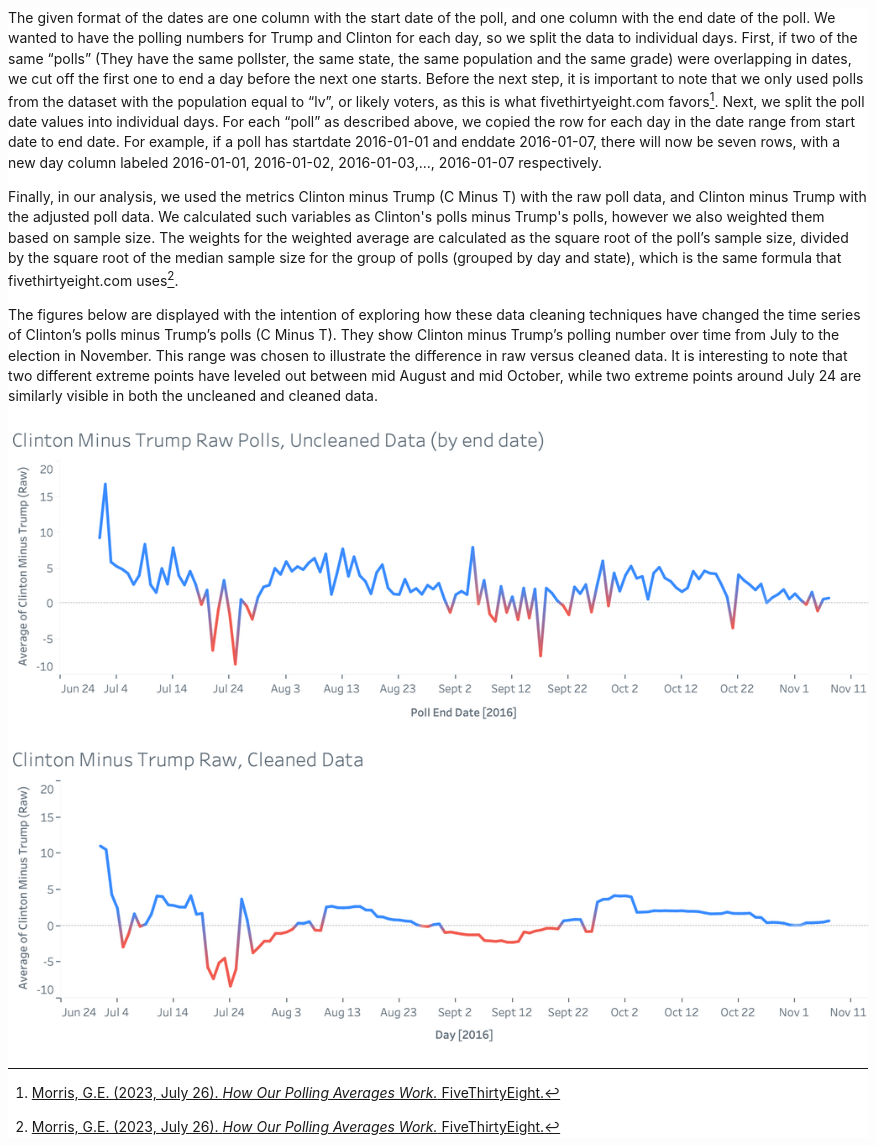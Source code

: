 The given format of the dates are one column with the start date of the poll, and one column with the end date of the poll. We wanted to have the polling numbers for Trump and Clinton for each day, so we split the data to individual days. First, if two of the same “polls”  (They have the same pollster, the same state, the same population and the same grade) were overlapping in dates, we cut off the first one to end a day before the next one starts. Before the next step, it is important to note that we only used polls from the dataset with the population equal to “lv”, or likely voters, as this is what fivethirtyeight.com favors[^6]. Next, we split the poll date values into individual days. For each “poll” as described above, we copied the row for each day in the date range from start date to end date. For example, if a poll has startdate 2016-01-01 and enddate 2016-01-07, there will now be seven rows, with a new day column labeled 2016-01-01, 2016-01-02, 2016-01-03,..., 2016-01-07 respectively. 

Finally, in our analysis, we used the metrics Clinton minus Trump (C Minus T) with the raw poll data, and Clinton minus Trump with the adjusted poll data. We calculated such variables as Clinton's polls minus Trump's polls, however we also weighted them based on sample size. The weights for the weighted average are calculated as the square root of the poll’s sample size, divided by the square root of the median sample size for the group of polls (grouped by day and state), which is the same formula that fivethirtyeight.com uses[^6]. 

The figures below are displayed with the intention of exploring how these data cleaning techniques have changed the time series of Clinton’s polls minus Trump’s polls (C Minus T). They show Clinton minus Trump’s polling number over time from July to the election in November. This range was chosen to illustrate the difference in raw versus cleaned data. It is interesting to note that two different extreme points have leveled out between mid August and mid October, while two extreme  points around July 24 are similarly visible in both the uncleaned and cleaned data. 

![](./photos/ClintonMinusTrumpRaw.png)

![](./photos/ClintonMinusTrumpRawCleanedDate.png)


[^1]: Clinton, H. R. (2017). What Happened. Simon and Schuster. 
[^2]: [Fahrenthold, D. A. (2016, October 8). *Trump recorded having extremely lewd conversation about women in 2005.* The Washington Post.](https://www.washingtonpost.com/politics/trump-recorded-having-extremely-lewd-conversation-about-women-in-2005/2016/10/07/3b9ce776-8cb4-11e6-bf8a-3d26847eeed4_story.html)
[^3]: [*Letter to Congress From F.B.I. Director on Clinton Email Case.* (2018, May 10). The New York Times. ](https://www.nytimes.com/interactive/2016/10/28/us/politics/fbi-letter.html)
[^4]: [Apuzzo, M., Schmit, M. S., & Goldman, A. (2016, November 6). *Emails Warrant No New Action Against Hillary Clinton, F.B.I. Director Says.* The New York Times.](https://www.nytimes.com/2016/11/07/us/politics/hilary-clinton-male-voters-donald-trump.html)
[^5]: [*How Our Pollster Ratings Work.* (2023, March 10). FiveThirtyEight.](https://fivethirtyeight.com/methodology/how-our-pollster-ratings-work/)
[^6]: [Morris, G.E. (2023, July 26). *How Our Polling Averages Work.* FiveThirtyEight.](https://fivethirtyeight.com/methodology/how-our-polling-averages-work/)
[^7]: [*2016 Presidential Election Results.* (2017, August 9). The New York Times.](https://www.nytimes.com/elections/2016/results/president)
[^8]: [*President - Live Election Results -  NYTimes.com.* (2012, November 29). The New York Times.](https://www.nytimes.com/elections/2012/results/president.html)
[^9]: [*2020 Presidential Election Results Live.* (2023, February 17). The New York Times. ](https://www.nytimes.com/interactive/2020/11/03/us/elections/results-president.html)
[^10]: [Elving, R. (2018, November 12). *The Florida Recount Of 2000: A Nightmare That Goes On Haunting.* NPR.](https://www.npr.org/2018/11/12/666812854/the-florida-recount-of-2000-a-nightmare-that-goes-on-haunting)
[^11]: Comey, J. (2018). A Higher Loyalty: Truth, Lies, and Leadership. Pan Macmillan.
[^1]: Clinton, H. R. (2017). What Happened. Simon and Schuster. 
[^2]: [Fahrenthold, D. A. (2016, October 8). *Trump recorded having extremely lewd conversation about women in 2005.* The Washington Post.](https://www.washingtonpost.com/politics/trump-recorded-having-extremely-lewd-conversation-about-women-in-2005/2016/10/07/3b9ce776-8cb4-11e6-bf8a-3d26847eeed4_story.html)
[^3]: [*Letter to Congress From F.B.I. Director on Clinton Email Case.* (2018, May 10). The New York Times. ](https://www.nytimes.com/interactive/2016/10/28/us/politics/fbi-letter.html)
[^4]: [Apuzzo, M., Schmit, M. S., & Goldman, A. (2016, November 6). *Emails Warrant No New Action Against Hillary Clinton, F.B.I. Director Says.* The New York Times.](https://www.nytimes.com/2016/11/07/us/politics/hilary-clinton-male-voters-donald-trump.html)
[^5]: [*How Our Pollster Ratings Work.* (2023, March 10). FiveThirtyEight.](https://fivethirtyeight.com/methodology/how-our-pollster-ratings-work/)
[^6]: [Morris, G.E. (2023, July 26). *How Our Polling Averages Work.* FiveThirtyEight.](https://fivethirtyeight.com/methodology/how-our-polling-averages-work/)
[^7]: [*2016 Presidential Election Results.* (2017, August 9). The New York Times.](https://www.nytimes.com/elections/2016/results/president)
[^8]: [*President - Live Election Results -  NYTimes.com.* (2012, November 29). The New York Times.](https://www.nytimes.com/elections/2012/results/president.html)
[^9]: [*2020 Presidential Election Results Live.* (2023, February 17). The New York Times. ](https://www.nytimes.com/interactive/2020/11/03/us/elections/results-president.html)
[^10]: [Elving, R. (2018, November 12). *The Florida Recount Of 2000: A Nightmare That Goes On Haunting.* NPR.](https://www.npr.org/2018/11/12/666812854/the-florida-recount-of-2000-a-nightmare-that-goes-on-haunting)
[^11]: Comey, J. (2018). A Higher Loyalty: Truth, Lies, and Leadership. Pan Macmillan.
[^1]: Clinton, H. R. (2017). What Happened. Simon and Schuster. 
[^2]: [Fahrenthold, D. A. (2016, October 8). *Trump recorded having extremely lewd conversation about women in 2005.* The Washington Post.](https://www.washingtonpost.com/politics/trump-recorded-having-extremely-lewd-conversation-about-women-in-2005/2016/10/07/3b9ce776-8cb4-11e6-bf8a-3d26847eeed4_story.html)
[^3]: [*Letter to Congress From F.B.I. Director on Clinton Email Case.* (2018, May 10). The New York Times. ](https://www.nytimes.com/interactive/2016/10/28/us/politics/fbi-letter.html)
[^4]: [Apuzzo, M., Schmit, M. S., & Goldman, A. (2016, November 6). *Emails Warrant No New Action Against Hillary Clinton, F.B.I. Director Says.* The New York Times.](https://www.nytimes.com/2016/11/07/us/politics/hilary-clinton-male-voters-donald-trump.html)
[^5]: [*How Our Pollster Ratings Work.* (2023, March 10). FiveThirtyEight.](https://fivethirtyeight.com/methodology/how-our-pollster-ratings-work/)
[^6]: [Morris, G.E. (2023, July 26). *How Our Polling Averages Work.* FiveThirtyEight.](https://fivethirtyeight.com/methodology/how-our-polling-averages-work/)
[^7]: [*2016 Presidential Election Results.* (2017, August 9). The New York Times.](https://www.nytimes.com/elections/2016/results/president)
[^8]: [*President - Live Election Results -  NYTimes.com.* (2012, November 29). The New York Times.](https://www.nytimes.com/elections/2012/results/president.html)
[^9]: [*2020 Presidential Election Results Live.* (2023, February 17). The New York Times. ](https://www.nytimes.com/interactive/2020/11/03/us/elections/results-president.html)
[^10]: [Elving, R. (2018, November 12). *The Florida Recount Of 2000: A Nightmare That Goes On Haunting.* NPR.](https://www.npr.org/2018/11/12/666812854/the-florida-recount-of-2000-a-nightmare-that-goes-on-haunting)
[^11]: Comey, J. (2018). A Higher Loyalty: Truth, Lies, and Leadership. Pan Macmillan.